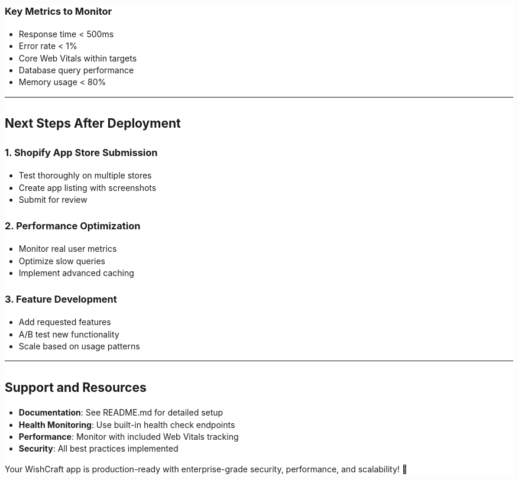 ### Key Metrics to Monitor
- Response time < 500ms
- Error rate < 1%
- Core Web Vitals within targets
- Database query performance
- Memory usage < 80%

---

## Next Steps After Deployment

### 1. Shopify App Store Submission
- Test thoroughly on multiple stores
- Create app listing with screenshots
- Submit for review

### 2. Performance Optimization
- Monitor real user metrics
- Optimize slow queries
- Implement advanced caching

### 3. Feature Development
- Add requested features
- A/B test new functionality
- Scale based on usage patterns

---

## Support and Resources

- **Documentation**: See README.md for detailed setup
- **Health Monitoring**: Use built-in health check endpoints
- **Performance**: Monitor with included Web Vitals tracking
- **Security**: All best practices implemented

Your WishCraft app is production-ready with enterprise-grade security, performance, and scalability! 🎉
